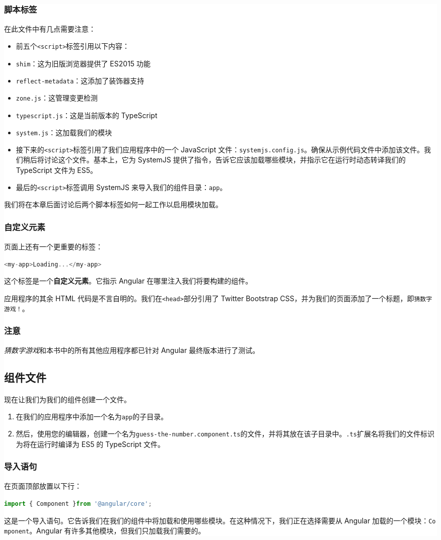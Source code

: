 ### 脚本标签

在此文件中有几点需要注意：

+   前五个`<script>`标签引用以下内容：

+   `shim`：这为旧版浏览器提供了 ES2015 功能

+   `reflect-metadata`：这添加了装饰器支持

+   `zone.js`：这管理变更检测

+   `typescript.js`：这是当前版本的 TypeScript

+   `system.js`：这加载我们的模块

+   接下来的`<script>`标签引用了我们应用程序中的一个 JavaScript 文件：`systemjs.config.js`。确保从示例代码文件中添加该文件。我们稍后将讨论这个文件。基本上，它为 SystemJS 提供了指令，告诉它应该加载哪些模块，并指示它在运行时动态转译我们的 TypeScript 文件为 ES5。

+   最后的`<script>`标签调用 SystemJS 来导入我们的组件目录：`app`。

我们将在本章后面讨论后两个脚本标签如何一起工作以启用模块加载。

### 自定义元素

页面上还有一个更重要的标签：

```ts
<my-app>Loading...</my-app> 

```

这个标签是一个**自定义元素**。它指示 Angular 在哪里注入我们将要构建的组件。

应用程序的其余 HTML 代码是不言自明的。我们在`<head>`部分引用了 Twitter Bootstrap CSS，并为我们的页面添加了一个标题，即`猜数字游戏！`。

### 注意

*猜数字游戏*和本书中的所有其他应用程序都已针对 Angular 最终版本进行了测试。

## 组件文件

现在让我们为我们的组件创建一个文件。

1.  在我们的应用程序中添加一个名为`app`的子目录。

1.  然后，使用您的编辑器，创建一个名为`guess-the-number.component.ts`的文件，并将其放在该子目录中。`.ts`扩展名将我们的文件标识为将在运行时编译为 ES5 的 TypeScript 文件。

### 导入语句

在页面顶部放置以下行：

```ts
import { Component }from '@angular/core'; 

```

这是一个导入语句。它告诉我们在我们的组件中将加载和使用哪些模块。在这种情况下，我们正在选择需要从 Angular 加载的一个模块：`Component`。Angular 有许多其他模块，但我们只加载我们需要的。
